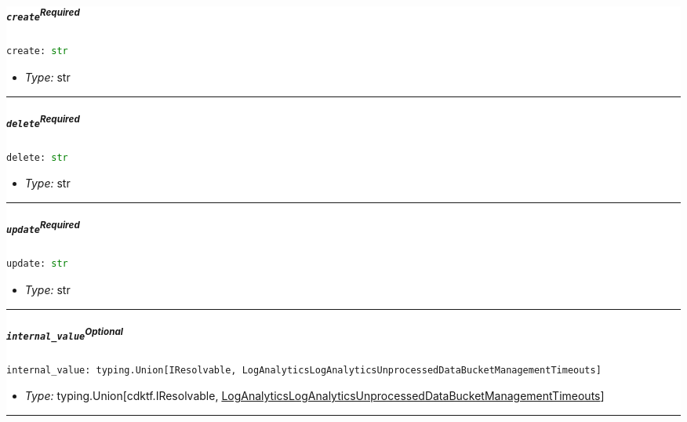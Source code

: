
##### `create`<sup>Required</sup> <a name="create" id="rhizo-co-terraform-provider-oci.logAnalyticsLogAnalyticsUnprocessedDataBucketManagement.LogAnalyticsLogAnalyticsUnprocessedDataBucketManagementTimeoutsOutputReference.property.create"></a>

```python
create: str
```

- *Type:* str

---

##### `delete`<sup>Required</sup> <a name="delete" id="rhizo-co-terraform-provider-oci.logAnalyticsLogAnalyticsUnprocessedDataBucketManagement.LogAnalyticsLogAnalyticsUnprocessedDataBucketManagementTimeoutsOutputReference.property.delete"></a>

```python
delete: str
```

- *Type:* str

---

##### `update`<sup>Required</sup> <a name="update" id="rhizo-co-terraform-provider-oci.logAnalyticsLogAnalyticsUnprocessedDataBucketManagement.LogAnalyticsLogAnalyticsUnprocessedDataBucketManagementTimeoutsOutputReference.property.update"></a>

```python
update: str
```

- *Type:* str

---

##### `internal_value`<sup>Optional</sup> <a name="internal_value" id="rhizo-co-terraform-provider-oci.logAnalyticsLogAnalyticsUnprocessedDataBucketManagement.LogAnalyticsLogAnalyticsUnprocessedDataBucketManagementTimeoutsOutputReference.property.internalValue"></a>

```python
internal_value: typing.Union[IResolvable, LogAnalyticsLogAnalyticsUnprocessedDataBucketManagementTimeouts]
```

- *Type:* typing.Union[cdktf.IResolvable, <a href="#rhizo-co-terraform-provider-oci.logAnalyticsLogAnalyticsUnprocessedDataBucketManagement.LogAnalyticsLogAnalyticsUnprocessedDataBucketManagementTimeouts">LogAnalyticsLogAnalyticsUnprocessedDataBucketManagementTimeouts</a>]

---



